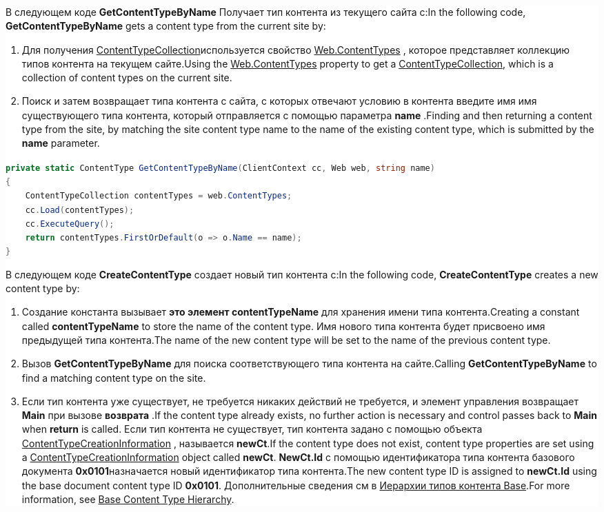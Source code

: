 <span data-ttu-id="a6117-120">В следующем коде **GetContentTypeByName** Получает тип контента из текущего сайта с:</span><span class="sxs-lookup"><span data-stu-id="a6117-120">In the following code,  **GetContentTypeByName** gets a content type from the current site by:</span></span>

1. <span data-ttu-id="a6117-121">Для получения [ContentTypeCollection](https://msdn.microsoft.com/library/office/microsoft.sharepoint.client.contenttypecollection.aspx)используется свойство [Web.ContentTypes](https://msdn.microsoft.com/library/office/microsoft.sharepoint.client.web.contenttypes.aspx) , которое представляет коллекцию типов контента на текущем сайте.</span><span class="sxs-lookup"><span data-stu-id="a6117-121">Using the [Web.ContentTypes](https://msdn.microsoft.com/library/office/microsoft.sharepoint.client.web.contenttypes.aspx) property to get a [ContentTypeCollection](https://msdn.microsoft.com/library/office/microsoft.sharepoint.client.contenttypecollection.aspx), which is a collection of content types on the current site.</span></span>
    
2. <span data-ttu-id="a6117-122">Поиск и затем возвращает типа контента с сайта, с которых отвечают условию в контента введите имя имя существующего типа контента, который отправляется с помощью параметра **name** .</span><span class="sxs-lookup"><span data-stu-id="a6117-122">Finding and then returning a content type from the site, by matching the site content type name to the name of the existing content type, which is submitted by the **name** parameter.</span></span>

```C#
private static ContentType GetContentTypeByName(ClientContext cc, Web web, string name)
{
    ContentTypeCollection contentTypes = web.ContentTypes;
    cc.Load(contentTypes);
    cc.ExecuteQuery();
    return contentTypes.FirstOrDefault(o => o.Name == name);
}
```

<span data-ttu-id="a6117-123">В следующем коде **CreateContentType** создает новый тип контента с:</span><span class="sxs-lookup"><span data-stu-id="a6117-123">In the following code,  **CreateContentType** creates a new content type by:</span></span>

1. <span data-ttu-id="a6117-124">Создание константа вызывает **это элемент contentTypeName** для хранения имени типа контента.</span><span class="sxs-lookup"><span data-stu-id="a6117-124">Creating a constant called  **contentTypeName** to store the name of the content type.</span></span> <span data-ttu-id="a6117-125">Имя нового типа контента будет присвоено имя предыдущей типа контента.</span><span class="sxs-lookup"><span data-stu-id="a6117-125">The name of the new content type will be set to the name of the previous content type.</span></span>
    
2. <span data-ttu-id="a6117-126">Вызов **GetContentTypeByName** для поиска соответствующего типа контента на сайте.</span><span class="sxs-lookup"><span data-stu-id="a6117-126">Calling  **GetContentTypeByName** to find a matching content type on the site.</span></span>
    
3. <span data-ttu-id="a6117-127">Если тип контента уже существует, не требуется никаких действий не требуется, и элемент управления возвращает **Main** при вызове **возврата** .</span><span class="sxs-lookup"><span data-stu-id="a6117-127">If the content type already exists, no further action is necessary and control passes back to  **Main** when **return** is called.</span></span> <span data-ttu-id="a6117-128">Если тип контента не существует, тип контента задано с помощью объекта [ContentTypeCreationInformation](https://msdn.microsoft.com/library/office/microsoft.sharepoint.client.contenttypecreationinformation.aspx) , называется **newCt**.</span><span class="sxs-lookup"><span data-stu-id="a6117-128">If the content type does not exist, content type properties are set using a [ContentTypeCreationInformation](https://msdn.microsoft.com/library/office/microsoft.sharepoint.client.contenttypecreationinformation.aspx) object called **newCt**.</span></span> <span data-ttu-id="a6117-129">**NewCt.Id** с помощью идентификатора типа контента базового документа **0x0101**назначается новый идентификатор типа контента.</span><span class="sxs-lookup"><span data-stu-id="a6117-129">The new content type ID is assigned to **newCt.Id** using the base document content type ID **0x0101**.</span></span> <span data-ttu-id="a6117-130">Дополнительные сведения см в [Иерархии типов контента Base](https://msdn.microsoft.com/library/office/ms452896%28v=office.14%29.aspx).</span><span class="sxs-lookup"><span data-stu-id="a6117-130">For more information, see [Base Content Type Hierarchy](https://msdn.microsoft.com/library/office/ms452896%28v=office.14%29.aspx).</span></span>
    